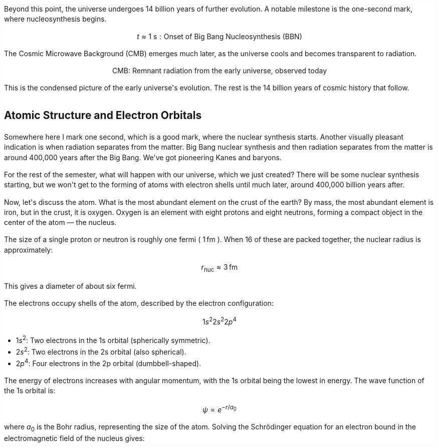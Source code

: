 Beyond this point, the universe undergoes 14 billion years of further evolution. A notable milestone is the one-second mark, where nucleosynthesis begins.  

```math
t \approx 1 \ \text{s}: \text{Onset of Big Bang Nucleosynthesis (BBN)}
```

The Cosmic Microwave Background (CMB) emerges much later, as the universe cools and becomes transparent to radiation.  

```math
\text{CMB: Remnant radiation from the early universe, observed today}
```

This is the condensed picture of the early universe's evolution. The rest is the 14 billion years of cosmic history that follow.


## Atomic Structure and Electron Orbitals

Somewhere here I mark one second, which is a good mark, where the nuclear synthesis starts. Another visually pleasant indication is when radiation separates from the matter. Big Bang nuclear synthesis and then radiation separates from the matter is around 400,000 years after the Big Bang. We've got pioneering Kanes and baryons.  

For the rest of the semester, what will happen with our universe, which we just created? There will be some nuclear synthesis starting, but we won't get to the forming of atoms with electron shells until much later, around 400,000 billion years after.  

Now, let's discuss the atom. What is the most abundant element on the crust of the earth? By mass, the most abundant element is iron, but in the crust, it is oxygen. Oxygen is an element with eight protons and eight neutrons, forming a compact object in the center of the atom — the nucleus.  

The size of a single proton or neutron is roughly one fermi ( $`1 \, \text{fm}`$ ). When 16 of these are packed together, the nuclear radius is approximately:

```math
r_{\text{nuc}} \approx 3 \, \text{fm}
```

This gives a diameter of about six fermi.  

The electrons occupy shells of the atom, described by the electron configuration:

```math
1s^2 2s^2 2p^4
```

- $`1s^2`$: Two electrons in the 1s orbital (spherically symmetric).  
- $`2s^2`$: Two electrons in the 2s orbital (also spherical).  
- $`2p^4`$: Four electrons in the 2p orbital (dumbbell-shaped).  

The energy of electrons increases with angular momentum, with the 1s orbital being the lowest in energy. The wave function of the 1s orbital is:

```math
\psi \propto e^{-r/a_0}
```

where $`a_0`$ is the Bohr radius, representing the size of the atom. Solving the Schrödinger equation for an electron bound in the electromagnetic field of the nucleus gives:
